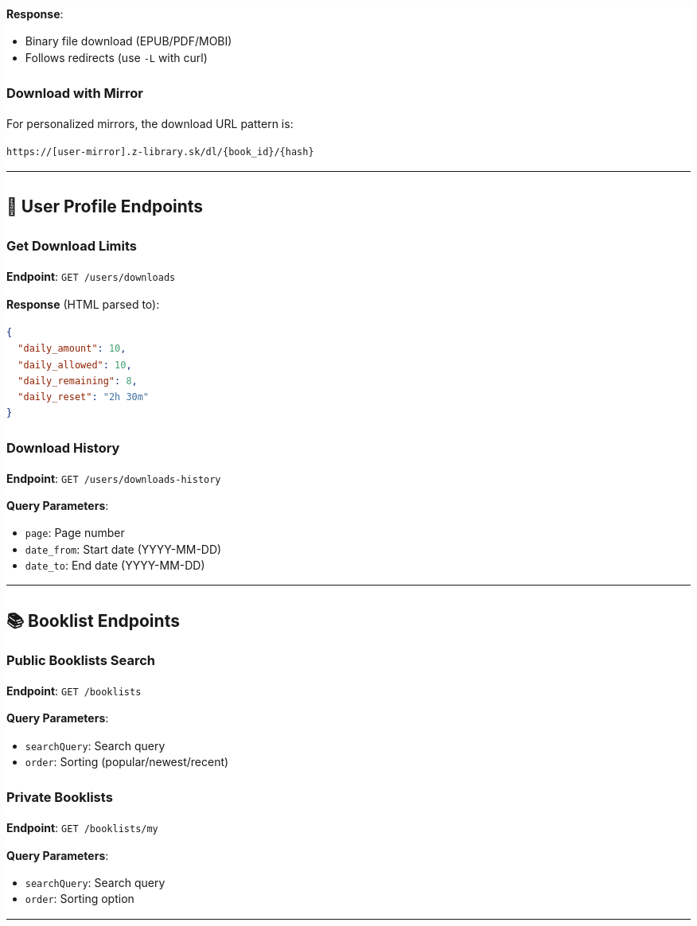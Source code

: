 **Response**: 
- Binary file download (EPUB/PDF/MOBI)
- Follows redirects (use `-L` with curl)

### Download with Mirror
For personalized mirrors, the download URL pattern is:
```
https://[user-mirror].z-library.sk/dl/{book_id}/{hash}
```

---

## 👤 User Profile Endpoints

### Get Download Limits
**Endpoint**: `GET /users/downloads`

**Response** (HTML parsed to):
```json
{
  "daily_amount": 10,
  "daily_allowed": 10,
  "daily_remaining": 8,
  "daily_reset": "2h 30m"
}
```

### Download History
**Endpoint**: `GET /users/downloads-history`

**Query Parameters**:
- `page`: Page number
- `date_from`: Start date (YYYY-MM-DD)
- `date_to`: End date (YYYY-MM-DD)

---

## 📚 Booklist Endpoints

### Public Booklists Search
**Endpoint**: `GET /booklists`

**Query Parameters**:
- `searchQuery`: Search query
- `order`: Sorting (popular/newest/recent)

### Private Booklists
**Endpoint**: `GET /booklists/my`

**Query Parameters**:
- `searchQuery`: Search query
- `order`: Sorting option

---